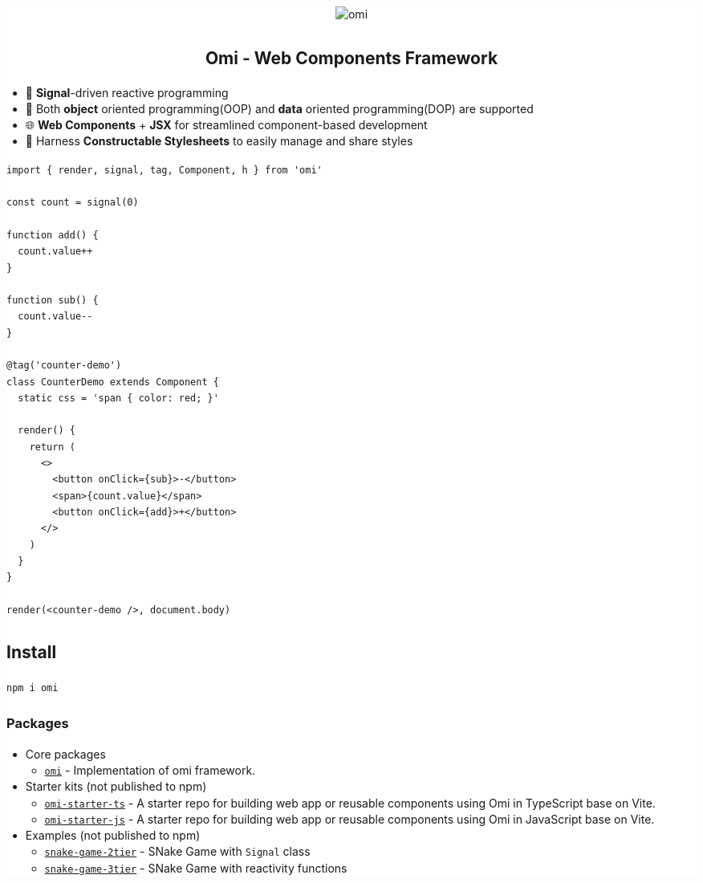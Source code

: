 <p align="center"><img src="https://tencent.github.io/omi/assets/logo.svg" alt="omi" width="100"/></p>
<h2 align="center">Omi - Web Components Framework</h2>

- 📶 **Signal**-driven reactive programming
- 💯 Both **object** oriented programming(OOP) and **data** oriented programming(DOP) are supported
- 🌐 **Web Components** + **JSX** for streamlined component-based development
- 💒 Harness **Constructable Stylesheets** to easily manage and share styles

```tsx
import { render, signal, tag, Component, h } from 'omi'

const count = signal(0)

function add() {
  count.value++
}

function sub() {
  count.value--
}

@tag('counter-demo')
class CounterDemo extends Component {
  static css = 'span { color: red; }'

  render() {
    return (
      <>
        <button onClick={sub}>-</button>
        <span>{count.value}</span>
        <button onClick={add}>+</button>
      </>
    )
  }
}

render(<counter-demo />, document.body)
```

## Install 

```bash
npm i omi
```

### Packages

- Core packages
  - [`omi`](../packages/omi) - Implementation of omi framework.
- Starter kits (not published to npm)
  - [`omi-starter-ts`](../packages/omi-starter-ts) - A starter repo for building web app or reusable components using Omi in TypeScript base on Vite.
  - [`omi-starter-js`](../packages/omi-starter-js) - A starter repo for building web app or reusable components using Omi in JavaScript base on Vite.
- Examples (not published to npm)
  - [`snake-game-2tier`](../packages/snake-game-2tier) - SNake Game with `Signal` class
  - [`snake-game-3tier`](../packages/snake-game-3tier) - SNake Game with reactivity functions
